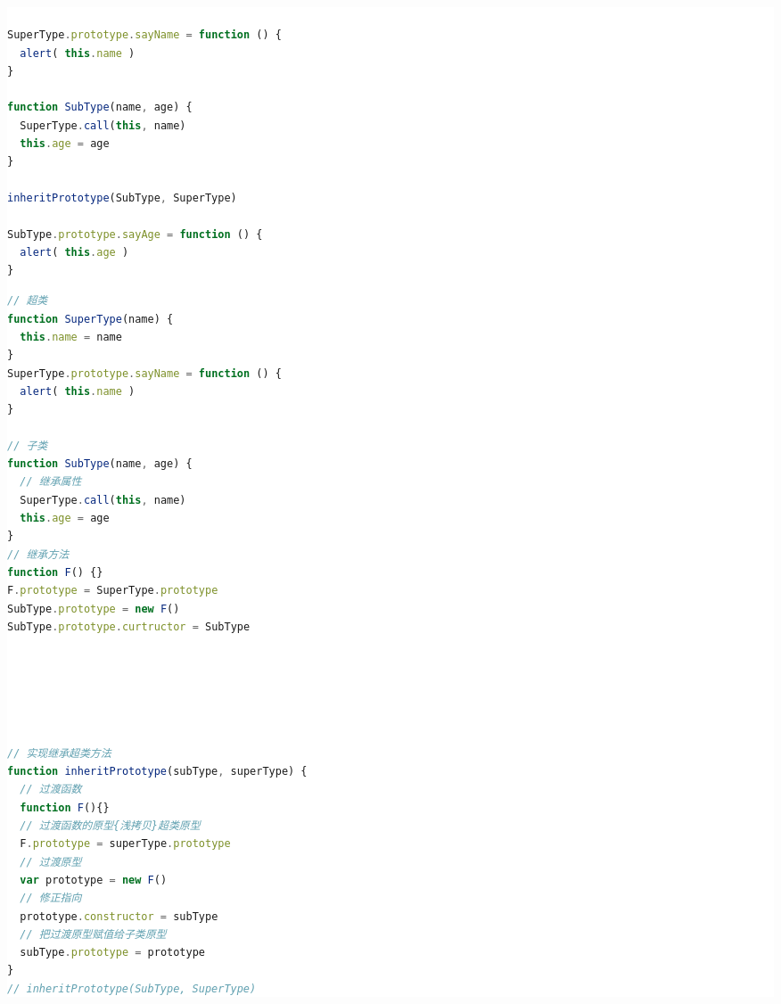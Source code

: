 ```js

SuperType.prototype.sayName = function () {
  alert( this.name )
}

function SubType(name, age) {
  SuperType.call(this, name)
  this.age = age
}

inheritPrototype(SubType, SuperType)

SubType.prototype.sayAge = function () {
  alert( this.age )
}
```



```js
// 超类
function SuperType(name) {
  this.name = name
}
SuperType.prototype.sayName = function () {
  alert( this.name )
}

// 子类
function SubType(name, age) {
  // 继承属性
  SuperType.call(this, name)
  this.age = age
}
// 继承方法
function F() {}
F.prototype = SuperType.prototype
SubType.prototype = new F()
SubType.prototype.curtructor = SubType






// 实现继承超类方法
function inheritPrototype(subType, superType) {
  // 过渡函数
  function F(){}
  // 过渡函数的原型{浅拷贝}超类原型
  F.prototype = superType.prototype
  // 过渡原型
  var prototype = new F()
  // 修正指向
  prototype.constructor = subType
  // 把过渡原型赋值给子类原型
  subType.prototype = prototype
}
// inheritPrototype(SubType, SuperType)
```







